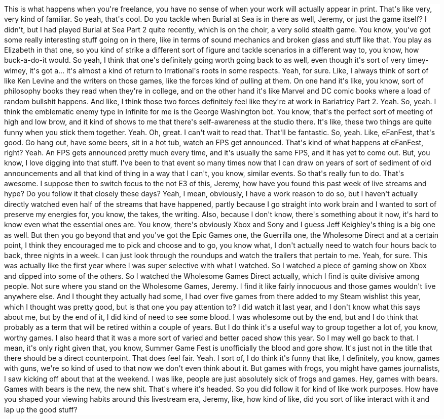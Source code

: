 This is what happens when you're freelance, you have no sense of when your work will actually appear in print. That's like very, very kind of familiar. So yeah, that's cool.
Do you tackle when Burial at Sea is in there as well, Jeremy, or just the game itself?
I didn't, but I had played Burial at Sea Part 2 quite recently, which is on the choir, a very solid stealth game. You know, you've got some really interesting stuff going on in there, like in terms of sound mechanics and broken glass and stuff like that. You play as Elizabeth in that one, so you kind of strike a different sort of figure and tackle scenarios in a different way to, you know, how buck-a-do-it would.
So yeah, I think that one's definitely going worth going back to as well, even though it's sort of very timey-wimey, it's got a... it's almost a kind of return to Irrational's roots in some respects.
Yeah, for sure. Like, I always think of sort of like Ken Levine and the writers on those games, like the forces kind of pulling at them. On one hand it's like, you know, sort of philosophy books they read when they're in college, and on the other hand it's like Marvel and DC comic books where a load of random bullshit happens.
And like, I think those two forces definitely feel like they're at work in Bariatricy Part 2.
Yeah.
So, yeah.
I think the emblematic enemy type in Infinite for me is the George Washington bot. You know, that's the perfect sort of meeting of high and low brow, and it kind of shows to me that there's self-awareness at the studio there. It's like, these two things are quite funny when you stick them together.
Yeah. Oh, great. I can't wait to read that.
That'll be fantastic. So, yeah. Like, eFanFest, that's good.
Go hang out, have some beers, sit in a hot tub, watch an FPS get announced. That's kind of what happens at eFanFest, right?
Yeah. An FPS gets announced pretty much every time, and it's usually the same FPS, and it has yet to come out. But, you know, I love digging into that stuff.
I've been to that event so many times now that I can draw on years of sort of sediment of old announcements and all that kind of thing in a way that I can't, you know, similar events. So that's really fun to do.
That's awesome. I suppose then to switch focus to the not E3 of this, Jeremy, how have you found this past week of live streams and hype? Do you follow it that closely these days?
Yeah, I mean, obviously, I have a work reason to do so, but I haven't actually directly watched even half of the streams that have happened, partly because I go straight into work brain and I wanted to sort of preserve my energies for, you know, the takes, the writing. Also, because I don't know, there's something about it now, it's hard to know even what the essential ones are. You know, there's obviously Xbox and Sony and I guess Jeff Keighley's thing is a big one as well.
But then you go beyond that and you've got the Epic Games one, the Guerrilla one, the Wholesome Direct and at a certain point, I think they encouraged me to pick and choose and to go, you know what, I don't actually need to watch four hours back to back, three nights in a week. I can just look through the roundups and watch the trailers that pertain to me.
Yeah, for sure. This was actually like the first year where I was super selective with what I watched. So I watched a piece of gaming show on Xbox and dipped into some of the others.
So I watched the Wholesome Games Direct actually, which I find is quite divisive among people. Not sure where you stand on the Wholesome Games, Jeremy. I find it like fairly innocuous and those games wouldn't live anywhere else.
And I thought they actually had some, I had over five games from there added to my Steam wishlist this year, which I thought was pretty good, but is that one you pay attention to?
I did watch it last year, and I don't know what this says about me, but by the end of it, I did kind of need to see some blood. I was wholesome out by the end, but and I do think that probably as a term that will be retired within a couple of years. But I do think it's a useful way to group together a lot of, you know, worthy games.
I also heard that it was a more sort of varied and better paced show this year. So I may well go back to that. I mean, it's only right given that, you know, Summer Game Fest is unofficially the blood and gore show.
It's just not in the title that there should be a direct counterpoint. That does feel fair.
Yeah. I sort of, I do think it's funny that like, I definitely, you know, games with guns, we're so kind of used to that now we don't even think about it. But games with frogs, you might have games journalists, I saw kicking off about that at the weekend.
I was like, people are just absolutely sick of frogs and games.
Hey, games with bears. Games with bears is the new, the new shit. That's where it's headed.
So you did follow it for kind of like work purposes. How have you shaped your viewing habits around this livestream era, Jeremy, like, how kind of like, did you sort of like interact with it and lap up the good stuff?
